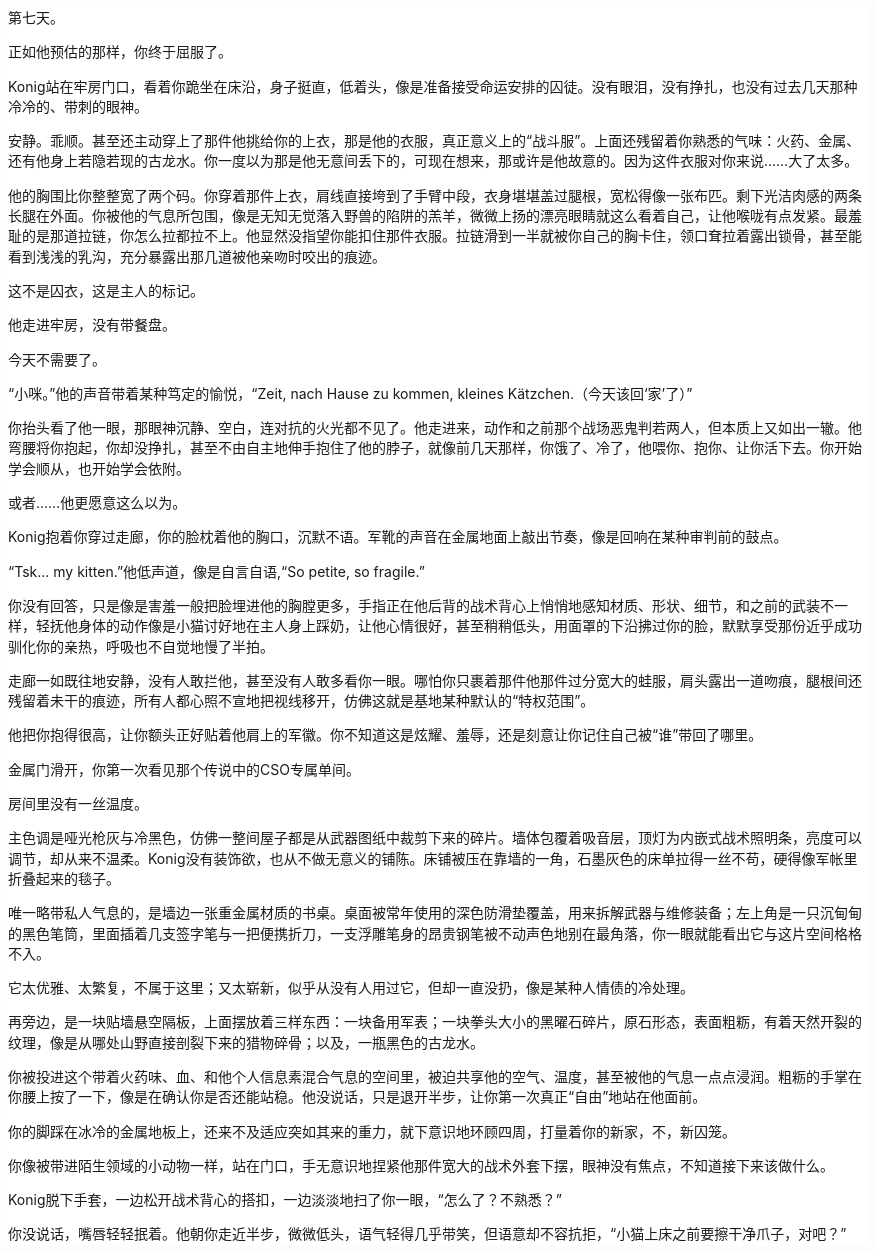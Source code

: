 第七天。

正如他预估的那样，你终于屈服了。

Konig站在牢房门口，看着你跪坐在床沿，身子挺直，低着头，像是准备接受命运安排的囚徒。没有眼泪，没有挣扎，也没有过去几天那种冷冷的、带刺的眼神。

安静。乖顺。甚至还主动穿上了那件他挑给你的上衣，那是他的衣服，真正意义上的“战斗服”。上面还残留着你熟悉的气味：火药、金属、还有他身上若隐若现的古龙水。你一度以为那是他无意间丢下的，可现在想来，那或许是他故意的。因为这件衣服对你来说……大了太多。

他的胸围比你整整宽了两个码。你穿着那件上衣，肩线直接垮到了手臂中段，衣身堪堪盖过腿根，宽松得像一张布匹。剩下光洁肉感的两条长腿在外面。你被他的气息所包围，像是无知无觉落入野兽的陷阱的羔羊，微微上扬的漂亮眼睛就这么看着自己，让他喉咙有点发紧。最羞耻的是那道拉链，你怎么拉都拉不上。他显然没指望你能扣住那件衣服。拉链滑到一半就被你自己的胸卡住，领口耷拉着露出锁骨，甚至能看到浅浅的乳沟，充分暴露出那几道被他亲吻时咬出的痕迹。

这不是囚衣，这是主人的标记。

他走进牢房，没有带餐盘。

今天不需要了。

“小咪。”他的声音带着某种笃定的愉悦，“Zeit, nach Hause zu kommen, kleines Kätzchen.（今天该回‘家’了）”

你抬头看了他一眼，那眼神沉静、空白，连对抗的火光都不见了。他走进来，动作和之前那个战场恶鬼判若两人，但本质上又如出一辙。他弯腰将你抱起，你却没挣扎，甚至不由自主地伸手抱住了他的脖子，就像前几天那样，你饿了、冷了，他喂你、抱你、让你活下去。你开始学会顺从，也开始学会依附。

或者……他更愿意这么以为。

Konig抱着你穿过走廊，你的脸枕着他的胸口，沉默不语。军靴的声音在金属地面上敲出节奏，像是回响在某种审判前的鼓点。

“Tsk... my kitten.”他低声道，像是自言自语,“So petite, so fragile.”

你没有回答，只是像是害羞一般把脸埋进他的胸膛更多，手指正在他后背的战术背心上悄悄地感知材质、形状、细节，和之前的武装不一样，轻抚他身体的动作像是小猫讨好地在主人身上踩奶，让他心情很好，甚至稍稍低头，用面罩的下沿拂过你的脸，默默享受那份近乎成功驯化你的亲热，呼吸也不自觉地慢了半拍。

走廊一如既往地安静，没有人敢拦他，甚至没有人敢多看你一眼。哪怕你只裹着那件他那件过分宽大的蛙服，肩头露出一道吻痕，腿根间还残留着未干的痕迹，所有人都心照不宣地把视线移开，仿佛这就是基地某种默认的“特权范围”。

他把你抱得很高，让你额头正好贴着他肩上的军徽。你不知道这是炫耀、羞辱，还是刻意让你记住自己被“谁”带回了哪里。

金属门滑开，你第一次看见那个传说中的CSO专属单间。

房间里没有一丝温度。

主色调是哑光枪灰与冷黑色，仿佛一整间屋子都是从武器图纸中裁剪下来的碎片。墙体包覆着吸音层，顶灯为内嵌式战术照明条，亮度可以调节，却从来不温柔。Konig没有装饰欲，也从不做无意义的铺陈。床铺被压在靠墙的一角，石墨灰色的床单拉得一丝不苟，硬得像军帐里折叠起来的毯子。

唯一略带私人气息的，是墙边一张重金属材质的书桌。桌面被常年使用的深色防滑垫覆盖，用来拆解武器与维修装备；左上角是一只沉甸甸的黑色笔筒，里面插着几支签字笔与一把便携折刀，一支浮雕笔身的昂贵钢笔被不动声色地别在最角落，你一眼就能看出它与这片空间格格不入。

它太优雅、太繁复，不属于这里；又太崭新，似乎从没有人用过它，但却一直没扔，像是某种人情债的冷处理。

再旁边，是一块贴墙悬空隔板，上面摆放着三样东西：一块备用军表；一块拳头大小的黑曜石碎片，原石形态，表面粗粝，有着天然开裂的纹理，像是从哪处山野直接剖裂下来的猎物碎骨；以及，一瓶黑色的古龙水。

你被投进这个带着火药味、血、和他个人信息素混合气息的空间里，被迫共享他的空气、温度，甚至被他的气息一点点浸润。粗粝的手掌在你腰上按了一下，像是在确认你是否还能站稳。他没说话，只是退开半步，让你第一次真正“自由”地站在他面前。

你的脚踩在冰冷的金属地板上，还来不及适应突如其来的重力，就下意识地环顾四周，打量着你的新家，不，新囚笼。

你像被带进陌生领域的小动物一样，站在门口，手无意识地捏紧他那件宽大的战术外套下摆，眼神没有焦点，不知道接下来该做什么。

Konig脱下手套，一边松开战术背心的搭扣，一边淡淡地扫了你一眼，“怎么了？不熟悉？”

你没说话，嘴唇轻轻抿着。他朝你走近半步，微微低头，语气轻得几乎带笑，但语意却不容抗拒，“小猫上床之前要擦干净爪子，对吧？”
